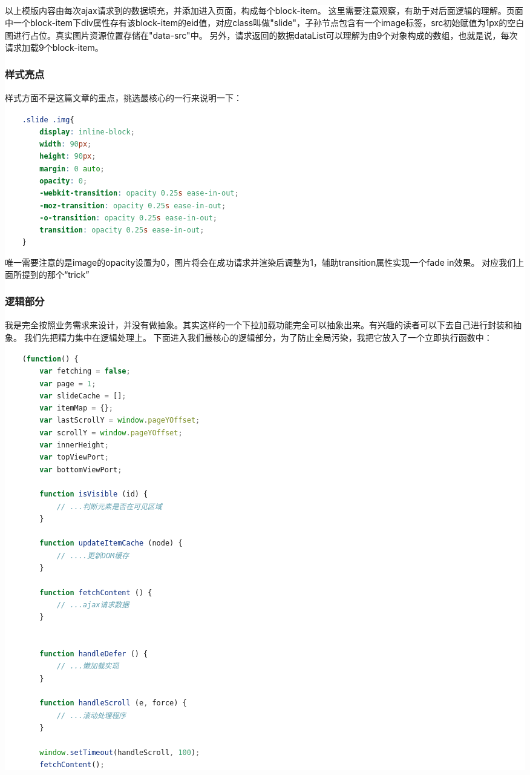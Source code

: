 以上模版内容由每次ajax请求到的数据填充，并添加进入页面，构成每个block-item。
这里需要注意观察，有助于对后面逻辑的理解。页面中一个block-item下div属性存有该block-item的eid值，对应class叫做"slide"，子孙节点包含有一个image标签，src初始赋值为1px的空白图进行占位。真实图片资源位置存储在"data-src"中。
另外，请求返回的数据dataList可以理解为由9个对象构成的数组，也就是说，每次请求加载9个block-item。

### 样式亮点
样式方面不是这篇文章的重点，挑选最核心的一行来说明一下：

```css
    .slide .img{
        display: inline-block;
        width: 90px;
        height: 90px;
        margin: 0 auto;
        opacity: 0;
        -webkit-transition: opacity 0.25s ease-in-out;
        -moz-transition: opacity 0.25s ease-in-out;
        -o-transition: opacity 0.25s ease-in-out;
        transition: opacity 0.25s ease-in-out;
    }
```

唯一需要注意的是image的opacity设置为0，图片将会在成功请求并渲染后调整为1，辅助transition属性实现一个fade in效果。
对应我们上面所提到的那个“trick”

### 逻辑部分
我是完全按照业务需求来设计，并没有做抽象。其实这样的一个下拉加载功能完全可以抽象出来。有兴趣的读者可以下去自己进行封装和抽象。
我们先把精力集中在逻辑处理上。
下面进入我们最核心的逻辑部分，为了防止全局污染，我把它放入了一个立即执行函数中：

```javascript
    (function() {
        var fetching = false; 
        var page = 1;
        var slideCache = [];
        var itemMap = {};
        var lastScrollY = window.pageYOffset;
        var scrollY = window.pageYOffset;
        var innerHeight;
        var topViewPort;
        var bottomViewPort;
        
        function isVisible (id) {
            // ...判断元素是否在可见区域
        }
        
        function updateItemCache (node) {
            // ....更新DOM缓存
        }
        
        function fetchContent () {
            // ...ajax请求数据
        }
        

        function handleDefer () {
            // ...懒加载实现
        }

        function handleScroll (e, force) {
            // ...滚动处理程序
        } 
        
        window.setTimeout(handleScroll, 100);
        fetchContent();
```